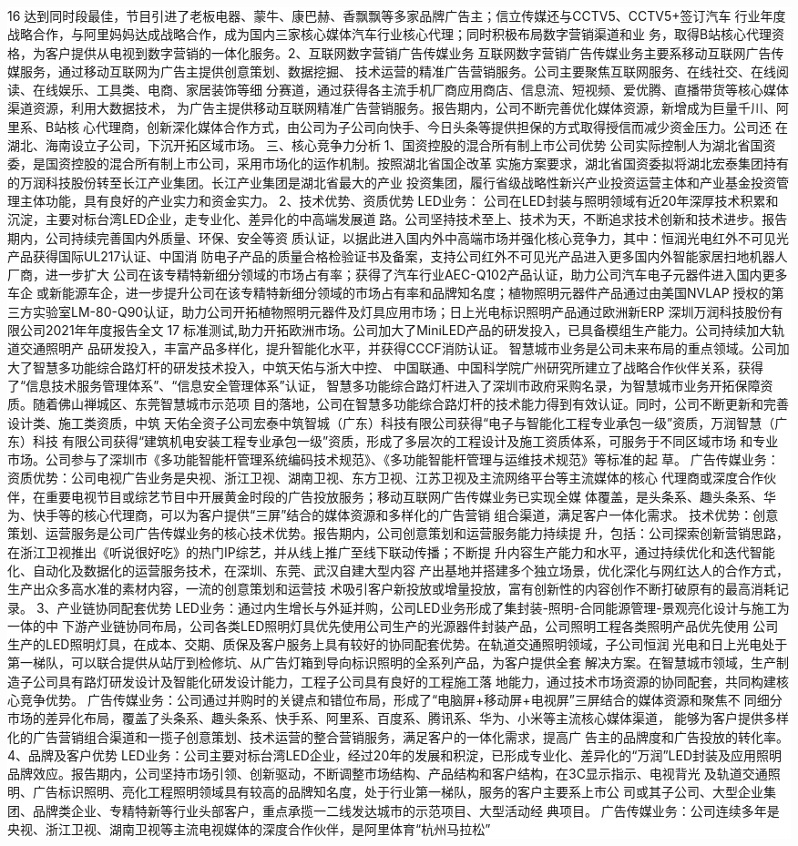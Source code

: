 16
达到同时段最佳，节目引进了老板电器、蒙牛、康巴赫、香飘飘等多家品牌广告主；信立传媒还与CCTV5、CCTV5+签订汽车
行业年度战略合作，与阿里妈妈达成战略合作，成为国内三家核心媒体汽车行业核心代理；同时积极布局数字营销渠道和业
务，取得B站核心代理资格，为客户提供从电视到数字营销的一体化服务。2、互联网数字营销广告传媒业务
互联网数字营销广告传媒业务主要系移动互联网广告传媒服务，通过移动互联网为广告主提供创意策划、数据挖掘、
技术运营的精准广告营销服务。公司主要聚焦互联网服务、在线社交、在线阅读、在线娱乐、工具类、电商、家居装饰等细
分赛道，通过获得各主流手机厂商应用商店、信息流、短视频、爱优腾、直播带货等核心媒体渠道资源，利用大数据技术，
为广告主提供移动互联网精准广告营销服务。报告期内，公司不断完善优化媒体资源，新增成为巨量千川、阿里系、B站核
心代理商，创新深化媒体合作方式，由公司为子公司向快手、今日头条等提供担保的方式取得授信而减少资金压力。公司还
在湖北、海南设立子公司，下沉开拓区域市场。
三、核心竞争力分析
1、国资控股的混合所有制上市公司优势
公司实际控制人为湖北省国资委，是国资控股的混合所有制上市公司，采用市场化的运作机制。按照湖北省国企改革
实施方案要求，湖北省国资委拟将湖北宏泰集团持有的万润科技股份转至长江产业集团。长江产业集团是湖北省最大的产业
投资集团，履行省级战略性新兴产业投资运营主体和产业基金投资管理主体功能，具有良好的产业实力和资金实力。
2、技术优势、资质优势
LED业务：
公司在LED封装与照明领域有近20年深厚技术积累和沉淀，主要对标台湾LED企业，走专业化、差异化的中高端发展道
路。公司坚持技术至上、技术为天，不断追求技术创新和技术进步。报告期内，公司持续完善国内外质量、环保、安全等资
质认证，以据此进入国内外中高端市场并强化核心竞争力，其中：恒润光电红外不可见光产品获得国际UL217认证、中国消
防电子产品的质量合格检验证书及备案，支持公司红外不可见光产品进入更多国内外智能家居扫地机器人厂商，进一步扩大
公司在该专精特新细分领域的市场占有率；获得了汽车行业AEC-Q102产品认证，助力公司汽车电子元器件进入国内更多车企
或新能源车企，进一步提升公司在该专精特新细分领域的市场占有率和品牌知名度；植物照明元器件产品通过由美国NVLAP
授权的第三方实验室LM-80-Q90认证，助力公司开拓植物照明元器件及灯具应用市场；日上光电标识照明产品通过欧洲新ERP
深圳万润科技股份有限公司2021年年度报告全文
17
标准测试,助力开拓欧洲市场。公司加大了MiniLED产品的研发投入，已具备模组生产能力。公司持续加大轨道交通照明产
品研发投入，丰富产品多样化，提升智能化水平，并获得CCCF消防认证。
智慧城市业务是公司未来布局的重点领域。公司加大了智慧多功能综合路灯杆的研发技术投入，中筑天佑与浙大中控、
中国联通、中国科学院广州研究所建立了战略合作伙伴关系，获得了“信息技术服务管理体系”、“信息安全管理体系”认证，
智慧多功能综合路灯杆进入了深圳市政府采购名录，为智慧城市业务开拓保障资质。随着佛山禅城区、东莞智慧城市示范项
目的落地，公司在智慧多功能综合路灯杆的技术能力得到有效认证。同时，公司不断更新和完善设计类、施工类资质，中筑
天佑全资子公司宏泰中筑智城（广东）科技有限公司获得“电子与智能化工程专业承包一级”资质，万润智慧（广东）科技
有限公司获得“建筑机电安装工程专业承包一级”资质，形成了多层次的工程设计及施工资质体系，可服务于不同区域市场
和专业市场。公司参与了深圳市《多功能智能杆管理系统编码技术规范》、《多功能智能杆管理与运维技术规范》等标准的起
草。
广告传媒业务：
资质优势：公司电视广告业务是央视、浙江卫视、湖南卫视、东方卫视、江苏卫视及主流网络平台等主流媒体的核心
代理商或深度合作伙伴，在重要电视节目或综艺节目中开展黄金时段的广告投放服务；移动互联网广告传媒业务已实现全媒
体覆盖，是头条系、趣头条系、华为、快手等的核心代理商，可以为客户提供“三屏”结合的媒体资源和多样化的广告营销
组合渠道，满足客户一体化需求。
技术优势：创意策划、运营服务是公司广告传媒业务的核心技术优势。报告期内，公司创意策划和运营服务能力持续提
升，包括：公司探索创新营销思路，在浙江卫视推出《听说很好吃》的热门IP综艺，并从线上推广至线下联动传播；不断提
升内容生产能力和水平，通过持续优化和迭代智能化、自动化及数据化的运营服务技术，在深圳、东莞、武汉自建大型内容
产出基地并搭建多个独立场景，优化深化与网红达人的合作方式，生产出众多高水准的素材内容，一流的创意策划和运营技
术吸引客户新投放或增量投放，富有创新性的内容创作不断打破原有的最高消耗记录。
3、产业链协同配套优势
LED业务：通过内生增长与外延并购，公司LED业务形成了集封装-照明-合同能源管理-景观亮化设计与施工为一体的中
下游产业链协同布局，公司各类LED照明灯具优先使用公司生产的光源器件封装产品，公司照明工程各类照明产品优先使用
公司生产的LED照明灯具，在成本、交期、质保及客户服务上具有较好的协同配套优势。在轨道交通照明领域，子公司恒润
光电和日上光电处于第一梯队，可以联合提供从站厅到检修坑、从广告灯箱到导向标识照明的全系列产品，为客户提供全套
解决方案。在智慧城市领域，生产制造子公司具有路灯研发设计及智能化研发设计能力，工程子公司具有良好的工程施工落
地能力，通过技术市场资源的协同配套，共同构建核心竞争优势。
广告传媒业务：公司通过并购时的关键点和错位布局，形成了“电脑屏+移动屏+电视屏”三屏结合的媒体资源和聚焦不
同细分市场的差异化布局，覆盖了头条系、趣头条系、快手系、阿里系、百度系、腾讯系、华为、小米等主流核心媒体渠道，
能够为客户提供多样化的广告营销组合渠道和一揽子创意策划、技术运营的整合营销服务，满足客户的一体化需求，提高广
告主的品牌度和广告投放的转化率。
4、品牌及客户优势
LED业务：公司主要对标台湾LED企业，经过20年的发展和积淀，已形成专业化、差异化的“万润”LED封装及应用照明
品牌效应。报告期内，公司坚持市场引领、创新驱动，不断调整市场结构、产品结构和客户结构，在3C显示指示、电视背光
及轨道交通照明、广告标识照明、亮化工程照明领域具有较高的品牌知名度，处于行业第一梯队，服务的客户主要系上市公
司或其子公司、大型企业集团、品牌类企业、专精特新等行业头部客户，重点承揽一二线发达城市的示范项目、大型活动经
典项目。
广告传媒业务：公司连续多年是央视、浙江卫视、湖南卫视等主流电视媒体的深度合作伙伴，是阿里体育“杭州马拉松”